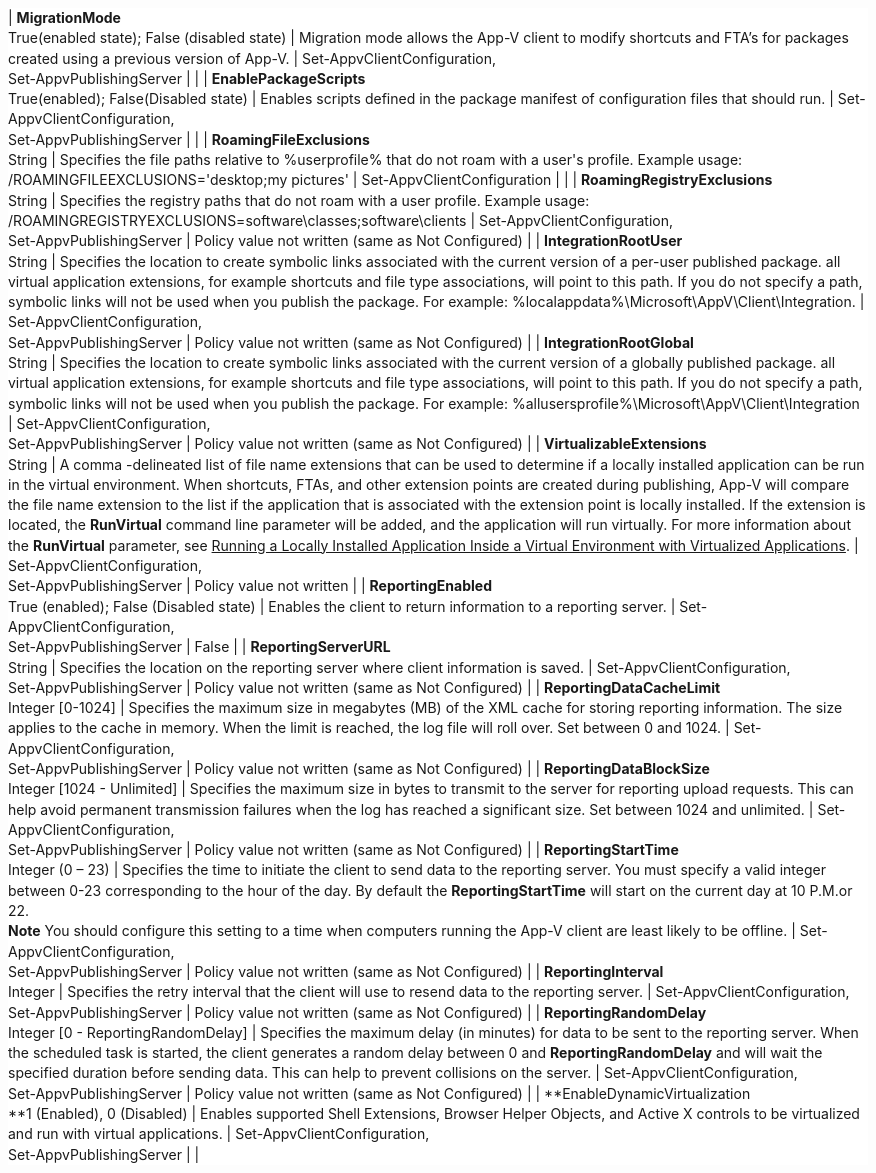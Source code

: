 | **MigrationMode**<br>True(enabled state); False (disabled state)  | Migration mode allows the App-V client to modify shortcuts and FTA’s for packages created using a previous version of App-V.  | Set-AppvClientConfiguration,<br>Set-AppvPublishingServer  | |
| **EnablePackageScripts**<br>True(enabled); False(Disabled state)  | Enables scripts defined in the package manifest of configuration files that should run.  | Set-AppvClientConfiguration,<br>Set-AppvPublishingServer  | |
| **RoamingFileExclusions**<br>String  | Specifies the file paths relative to %userprofile% that do not roam with a user's profile. Example usage: /ROAMINGFILEEXCLUSIONS='desktop;my pictures'  | Set-AppvClientConfiguration  | |
| **RoamingRegistryExclusions**<br>String  | Specifies the registry paths that do not roam with a user profile. Example usage: /ROAMINGREGISTRYEXCLUSIONS=software\\classes;software\\clients  | Set-AppvClientConfiguration,<br>Set-AppvPublishingServer  | Policy value not written (same as Not Configured) |
| **IntegrationRootUser**<br>String  | Specifies the location to create symbolic links associated with the current version of a per-user published package. all virtual application extensions, for example shortcuts and file type associations, will point to this path. If you do not specify a path, symbolic links will not be used when you publish the package. For example: %localappdata%\\Microsoft\\AppV\\Client\\Integration.  | Set-AppvClientConfiguration,<br>Set-AppvPublishingServer  | Policy value not written (same as Not Configured) |
| **IntegrationRootGlobal**<br>String  | Specifies the location to create symbolic links associated with the current version of a globally published package. all virtual application extensions, for example shortcuts and file type associations, will point to this path. If you do not specify a path, symbolic links will not be used when you publish the package. For example: %allusersprofile%\\Microsoft\\AppV\\Client\\Integration  | Set-AppvClientConfiguration,<br>Set-AppvPublishingServer  | Policy value not written (same as Not Configured) |
| **VirtualizableExtensions**<br>String  | A comma -delineated list of file name extensions that can be used to determine if a locally installed application can be run in the virtual environment. When shortcuts, FTAs, and other extension points are created during publishing, App-V will compare the file name extension to the list if the application that is associated with the extension point is locally installed. If the extension is located, the **RunVirtual** command line parameter will be added, and the application will run virtually. For more information about the **RunVirtual** parameter, see [Running a Locally Installed Application Inside a Virtual Environment with Virtualized Applications](https://microsoft.sharepoint.com/teams/osg_core_dcp/cpub/partner/Shared%20Documents/APPV&UEV-for-Windows-RS1/App-V/App-V%20updated%20topics%20from%20JAN%20-%20PM%20reviews/appv-running-locally-installed-applications-inside-a-virtual-environment.md).  | Set-AppvClientConfiguration,<br>Set-AppvPublishingServer  | Policy value not written |
| **ReportingEnabled**<br>True (enabled); False (Disabled state)  | Enables the client to return information to a reporting server.  | Set-AppvClientConfiguration,<br>Set-AppvPublishingServer  | False |
| **ReportingServerURL**<br>String  | Specifies the location on the reporting server where client information is saved.  | Set-AppvClientConfiguration,<br>Set-AppvPublishingServer  | Policy value not written (same as Not Configured) |
| **ReportingDataCacheLimit**<br>Integer \[0-1024\]  | Specifies the maximum size in megabytes (MB) of the XML cache for storing reporting information. The size applies to the cache in memory. When the limit is reached, the log file will roll over. Set between 0 and 1024.  | Set-AppvClientConfiguration,<br>Set-AppvPublishingServer  | Policy value not written (same as Not Configured) |
| **ReportingDataBlockSize**<br>Integer \[1024 - Unlimited\]  | Specifies the maximum size in bytes to transmit to the server for reporting upload requests. This can help avoid permanent transmission failures when the log has reached a significant size. Set between 1024 and unlimited.  | Set-AppvClientConfiguration,<br>Set-AppvPublishingServer  | Policy value not written (same as Not Configured) |
| **ReportingStartTime**<br>Integer (0 – 23)  | Specifies the time to initiate the client to send data to the reporting server. You must specify a valid integer between 0-23 corresponding to the hour of the day. By default the **ReportingStartTime** will start on the current day at 10 P.M.or 22.<br>**Note** You should configure this setting to a time when computers running the App-V client are least likely to be offline.  | Set-AppvClientConfiguration,<br>Set-AppvPublishingServer  | Policy value not written (same as Not Configured) |
| **ReportingInterval**<br>Integer  | Specifies the retry interval that the client will use to resend data to the reporting server.  | Set-AppvClientConfiguration,<br>Set-AppvPublishingServer  | Policy value not written (same as Not Configured) |
| **ReportingRandomDelay**<br>Integer \[0 - ReportingRandomDelay\]  | Specifies the maximum delay (in minutes) for data to be sent to the reporting server. When the scheduled task is started, the client generates a random delay between 0 and **ReportingRandomDelay** and will wait the specified duration before sending data. This can help to prevent collisions on the server.  | Set-AppvClientConfiguration,<br>Set-AppvPublishingServer  | Policy value not written (same as Not Configured) |
| **EnableDynamicVirtualization<br>**1 (Enabled), 0 (Disabled)  | Enables supported Shell Extensions, Browser Helper Objects, and Active X controls to be virtualized and run with virtual applications.  | Set-AppvClientConfiguration,<br>Set-AppvPublishingServer  | |